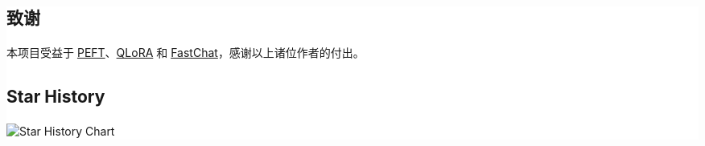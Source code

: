 ## 致谢

本项目受益于 [PEFT](https://github.com/huggingface/peft)、[QLoRA](https://github.com/artidoro/qlora) 和 [FastChat](https://github.com/lm-sys/FastChat)，感谢以上诸位作者的付出。

## Star History

![Star History Chart](https://api.star-history.com/svg?repos=hiyouga/LLaMA-Factory&type=Date)
